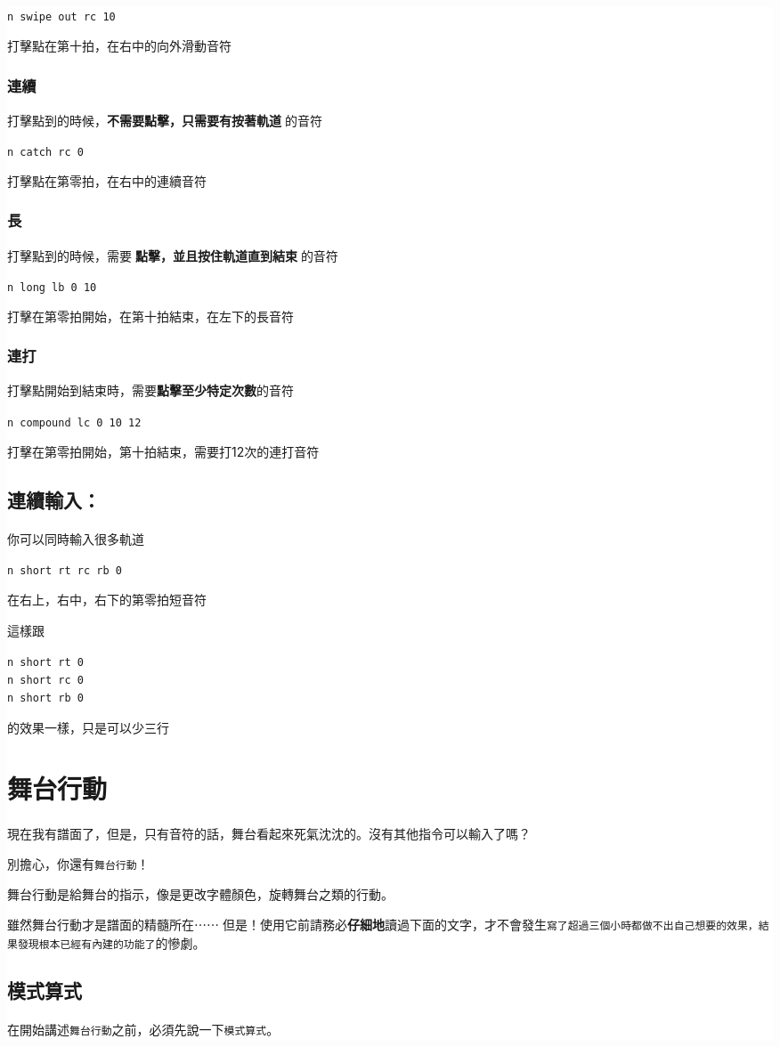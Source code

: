 ```
n swipe out rc 10
```
打擊點在第十拍，在右中的向外滑動音符
### 連續
打擊點到的時候，**不需要點擊，只需要有按著軌道** 的音符
```
n catch rc 0
```
打擊點在第零拍，在右中的連續音符
### 長
打擊點到的時候，需要 **點擊，並且按住軌道直到結束** 的音符
```
n long lb 0 10
```
打擊在第零拍開始，在第十拍結束，在左下的長音符
### 連打
打擊點開始到結束時，需要**點擊至少特定次數**的音符
```
n compound lc 0 10 12
```
打擊在第零拍開始，第十拍結束，需要打12次的連打音符

## 連續輸入：
你可以同時輸入很多軌道
```
n short rt rc rb 0
```
在右上，右中，右下的第零拍短音符

這樣跟
```
n short rt 0
n short rc 0
n short rb 0
```
的效果一樣，只是可以少三行

# 舞台行動
現在我有譜面了，但是，只有音符的話，舞台看起來死氣沈沈的。沒有其他指令可以輸入了嗎？

別擔心，你還有`舞台行動`！

舞台行動是給舞台的指示，像是更改字體顏色，旋轉舞台之類的行動。

雖然舞台行動才是譜面的精髓所在⋯⋯
但是！使用它前請務必**仔細地**讀過下面的文字，才不會發生`寫了超過三個小時都做不出自己想要的效果，結果發現根本已經有內建的功能了`的慘劇。

## 模式算式
在開始講述`舞台行動`之前，必須先說一下`模式算式`。
